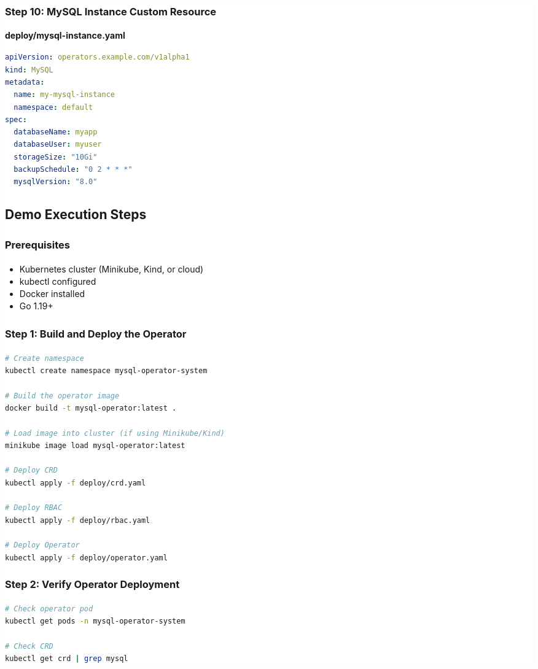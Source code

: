 ### Step 10: MySQL Instance Custom Resource

**deploy/mysql-instance.yaml**
```yaml
apiVersion: operators.example.com/v1alpha1
kind: MySQL
metadata:
  name: my-mysql-instance
  namespace: default
spec:
  databaseName: myapp
  databaseUser: myuser
  storageSize: "10Gi"
  backupSchedule: "0 2 * * *"
  mysqlVersion: "8.0"
```

## Demo Execution Steps

### Prerequisites
- Kubernetes cluster (Minikube, Kind, or cloud)
- kubectl configured
- Docker installed
- Go 1.19+

### Step 1: Build and Deploy the Operator

```bash
# Create namespace
kubectl create namespace mysql-operator-system

# Build the operator image
docker build -t mysql-operator:latest .

# Load image into cluster (if using Minikube/Kind)
minikube image load mysql-operator:latest

# Deploy CRD
kubectl apply -f deploy/crd.yaml

# Deploy RBAC
kubectl apply -f deploy/rbac.yaml

# Deploy Operator
kubectl apply -f deploy/operator.yaml
```

### Step 2: Verify Operator Deployment

```bash
# Check operator pod
kubectl get pods -n mysql-operator-system

# Check CRD
kubectl get crd | grep mysql
```
